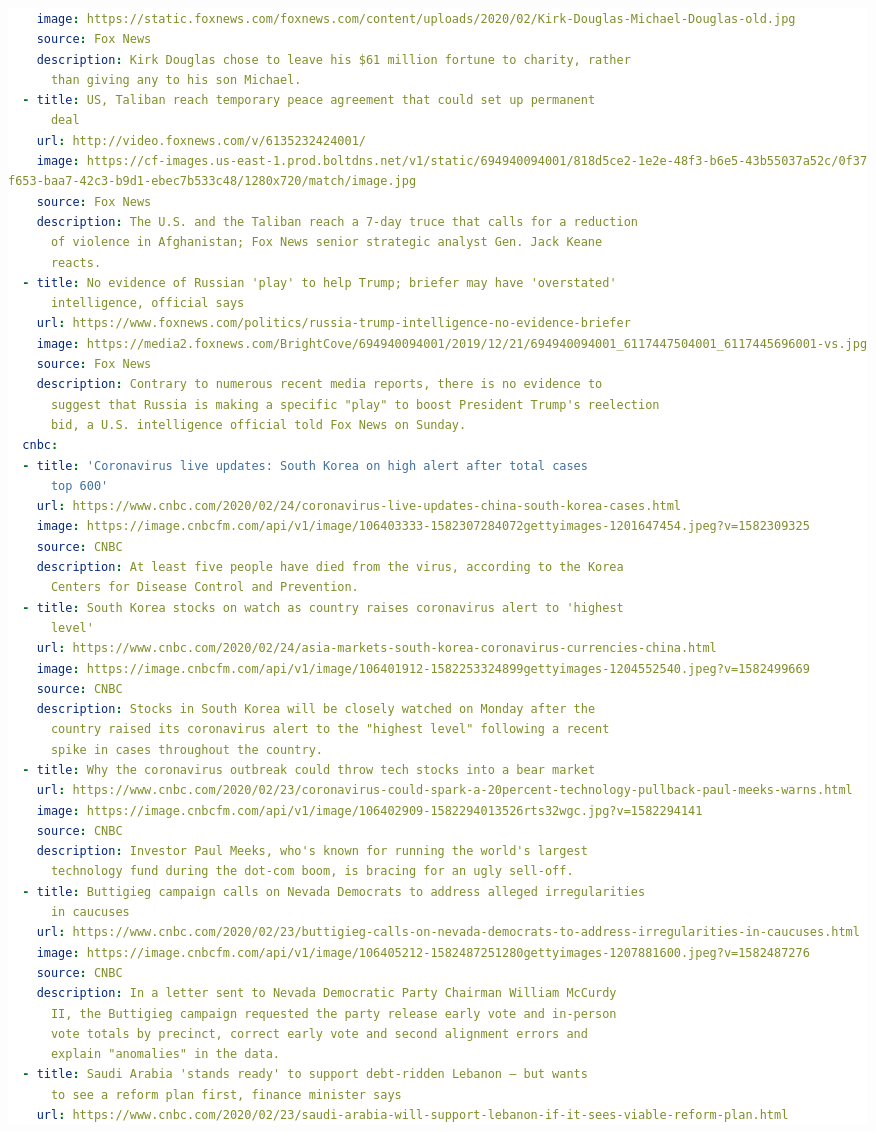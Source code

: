 ```yaml
    image: https://static.foxnews.com/foxnews.com/content/uploads/2020/02/Kirk-Douglas-Michael-Douglas-old.jpg
    source: Fox News
    description: Kirk Douglas chose to leave his $61 million fortune to charity, rather
      than giving any to his son Michael.
  - title: US, Taliban reach temporary peace agreement that could set up permanent
      deal
    url: http://video.foxnews.com/v/6135232424001/
    image: https://cf-images.us-east-1.prod.boltdns.net/v1/static/694940094001/818d5ce2-1e2e-48f3-b6e5-43b55037a52c/0f37f653-baa7-42c3-b9d1-ebec7b533c48/1280x720/match/image.jpg
    source: Fox News
    description: The U.S. and the Taliban reach a 7-day truce that calls for a reduction
      of violence in Afghanistan; Fox News senior strategic analyst Gen. Jack Keane
      reacts.
  - title: No evidence of Russian 'play' to help Trump; briefer may have 'overstated'
      intelligence, official says
    url: https://www.foxnews.com/politics/russia-trump-intelligence-no-evidence-briefer
    image: https://media2.foxnews.com/BrightCove/694940094001/2019/12/21/694940094001_6117447504001_6117445696001-vs.jpg
    source: Fox News
    description: Contrary to numerous recent media reports, there is no evidence to
      suggest that Russia is making a specific "play" to boost President Trump's reelection
      bid, a U.S. intelligence official told Fox News on Sunday.
  cnbc:
  - title: 'Coronavirus live updates: South Korea on high alert after total cases
      top 600'
    url: https://www.cnbc.com/2020/02/24/coronavirus-live-updates-china-south-korea-cases.html
    image: https://image.cnbcfm.com/api/v1/image/106403333-1582307284072gettyimages-1201647454.jpeg?v=1582309325
    source: CNBC
    description: At least five people have died from the virus, according to the Korea
      Centers for Disease Control and Prevention.
  - title: South Korea stocks on watch as country raises coronavirus alert to 'highest
      level'
    url: https://www.cnbc.com/2020/02/24/asia-markets-south-korea-coronavirus-currencies-china.html
    image: https://image.cnbcfm.com/api/v1/image/106401912-1582253324899gettyimages-1204552540.jpeg?v=1582499669
    source: CNBC
    description: Stocks in South Korea will be closely watched on Monday after the
      country raised its coronavirus alert to the "highest level" following a recent
      spike in cases throughout the country.
  - title: Why the coronavirus outbreak could throw tech stocks into a bear market
    url: https://www.cnbc.com/2020/02/23/coronavirus-could-spark-a-20percent-technology-pullback-paul-meeks-warns.html
    image: https://image.cnbcfm.com/api/v1/image/106402909-1582294013526rts32wgc.jpg?v=1582294141
    source: CNBC
    description: Investor Paul Meeks, who's known for running the world's largest
      technology fund during the dot-com boom, is bracing for an ugly sell-off.
  - title: Buttigieg campaign calls on Nevada Democrats to address alleged irregularities
      in caucuses
    url: https://www.cnbc.com/2020/02/23/buttigieg-calls-on-nevada-democrats-to-address-irregularities-in-caucuses.html
    image: https://image.cnbcfm.com/api/v1/image/106405212-1582487251280gettyimages-1207881600.jpeg?v=1582487276
    source: CNBC
    description: In a letter sent to Nevada Democratic Party Chairman William McCurdy
      II, the Buttigieg campaign requested the party release early vote and in-person
      vote totals by precinct, correct early vote and second alignment errors and
      explain "anomalies" in the data.
  - title: Saudi Arabia 'stands ready' to support debt-ridden Lebanon — but wants
      to see a reform plan first, finance minister says
    url: https://www.cnbc.com/2020/02/23/saudi-arabia-will-support-lebanon-if-it-sees-viable-reform-plan.html
```